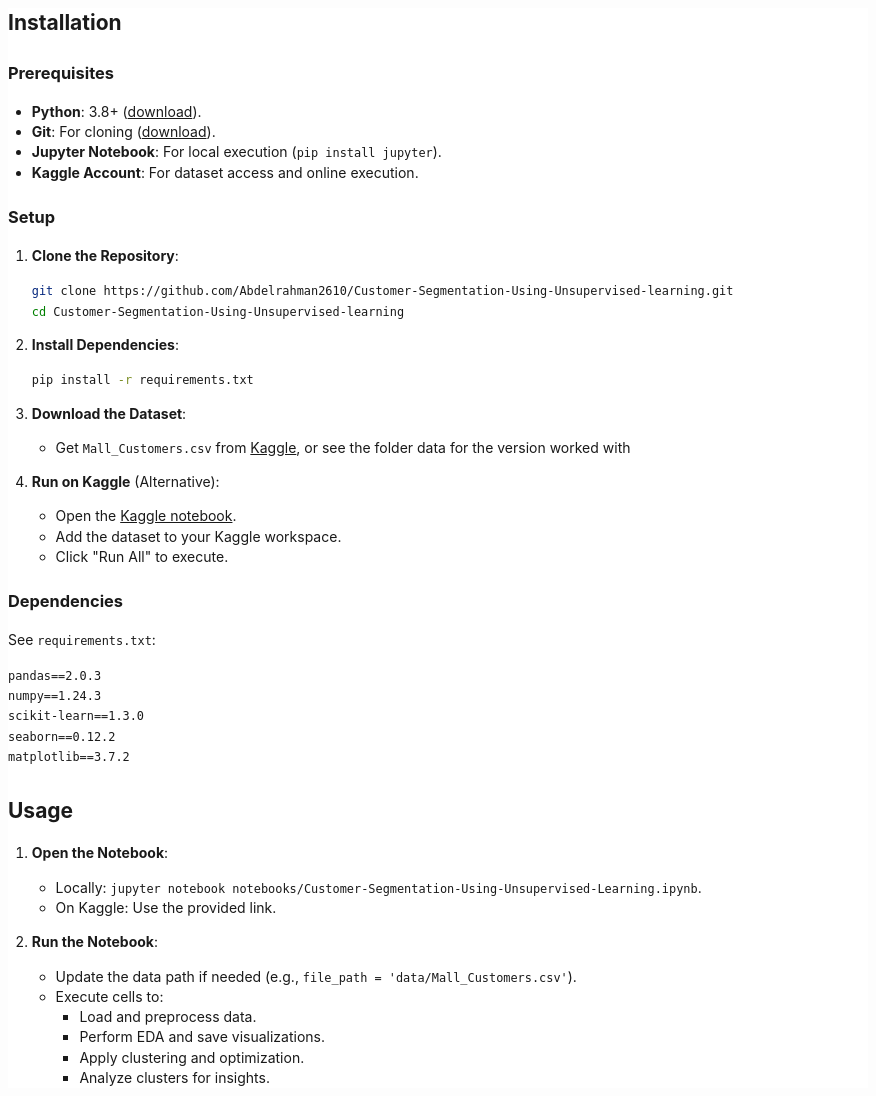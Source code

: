## Installation

### Prerequisites

- **Python**: 3.8+ ([download](https://www.python.org/downloads/)).
- **Git**: For cloning ([download](https://git-scm.com/downloads)).
- **Jupyter Notebook**: For local execution (`pip install jupyter`).
- **Kaggle Account**: For dataset access and online execution.

### Setup

1. **Clone the Repository**:
   ```bash
   git clone https://github.com/Abdelrahman2610/Customer-Segmentation-Using-Unsupervised-learning.git
   cd Customer-Segmentation-Using-Unsupervised-learning
   ```

2. **Install Dependencies**:
   ```bash
   pip install -r requirements.txt
   ```

3. **Download the Dataset**:
   - Get `Mall_Customers.csv` from [Kaggle](https://www.kaggle.com/datasets/vjchoudhary7/customer-segmentation-tutorial-in-python), or see the folder data for the version worked with

4. **Run on Kaggle** (Alternative):
   - Open the [Kaggle notebook](https://www.kaggle.com/code/abdelrahmansalah2002/customer-segmentation-using-unsupervised-learning).
   - Add the dataset to your Kaggle workspace.
   - Click "Run All" to execute.

### Dependencies
See `requirements.txt`:
```
pandas==2.0.3
numpy==1.24.3
scikit-learn==1.3.0
seaborn==0.12.2
matplotlib==3.7.2
```

## Usage

1. **Open the Notebook**:
   - Locally: `jupyter notebook notebooks/Customer-Segmentation-Using-Unsupervised-Learning.ipynb`.
   - On Kaggle: Use the provided link.

2. **Run the Notebook**:
   - Update the data path if needed (e.g., `file_path = 'data/Mall_Customers.csv'`).
   - Execute cells to:
     - Load and preprocess data.
     - Perform EDA and save visualizations.
     - Apply clustering and optimization.
     - Analyze clusters for insights.
